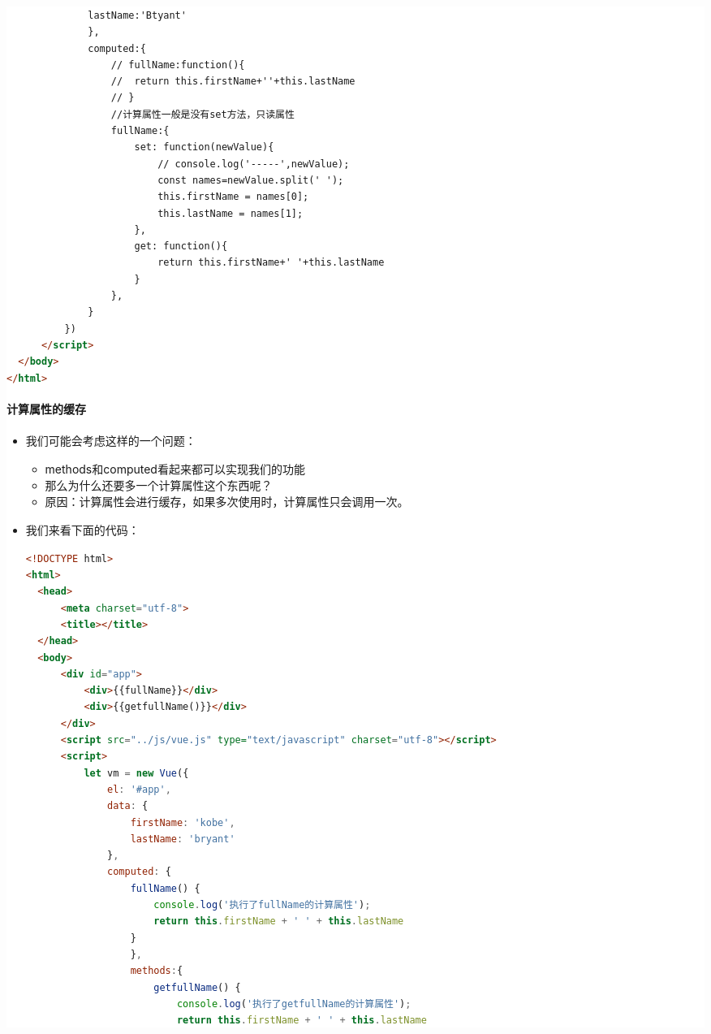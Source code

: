   ```html
  				lastName:'Btyant'
  				},
  				computed:{
  					// fullName:function(){
  					// 	return this.firstName+''+this.lastName
  					// }
  					//计算属性一般是没有set方法，只读属性
  					fullName:{
  						set: function(newValue){
  							// console.log('-----',newValue);
  							const names=newValue.split(' ');
  							this.firstName = names[0];
  							this.lastName = names[1];
  						},
  						get: function(){
  							return this.firstName+' '+this.lastName
  						}
  					},
  				}
  			})
  		</script>
  	</body>
  </html>
  ```

#### 计算属性的缓存

- 我们可能会考虑这样的一个问题：

  - methods和computed看起来都可以实现我们的功能
  - 那么为什么还要多一个计算属性这个东西呢？
  - 原因：计算属性会进行缓存，如果多次使用时，计算属性只会调用一次。

- 我们来看下面的代码：

  ```html
  <!DOCTYPE html>
  <html>
	<head>
  		<meta charset="utf-8">
  		<title></title>
  	</head>
  	<body>
  		<div id="app">
  			<div>{{fullName}}</div>
  			<div>{{getfullName()}}</div>
  		</div>
  		<script src="../js/vue.js" type="text/javascript" charset="utf-8"></script>
  		<script>
  			let vm = new Vue({
  				el: '#app',
  				data: {
  					firstName: 'kobe',
  					lastName: 'bryant'
  				},
  				computed: {
  					fullName() {
  						console.log('执行了fullName的计算属性');
  						return this.firstName + ' ' + this.lastName
  					}
  					},
  					methods:{
  						getfullName() {
  							console.log('执行了getfullName的计算属性');
  							return this.firstName + ' ' + this.lastName
  ```